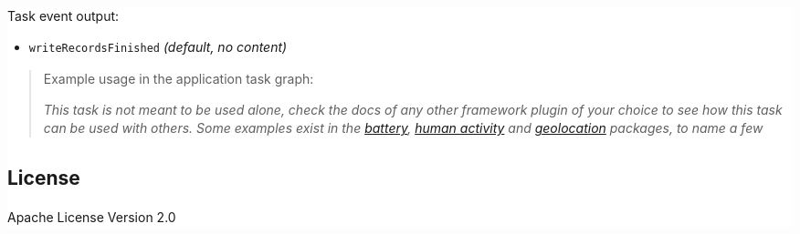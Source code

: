 Task event output:

- `writeRecordsFinished` _(default, no content)_

> Example usage in the application task graph:
> 
> _This task is not meant to be used alone, check the docs of any other framework plugin of your choice to see how this task can be used with others. Some examples exist in the [battery](../battery/README.md), [human activity](../human-activity/README.md) and [geolocation](../geolocation/README.md) packages, to name a few_

## License

Apache License Version 2.0

